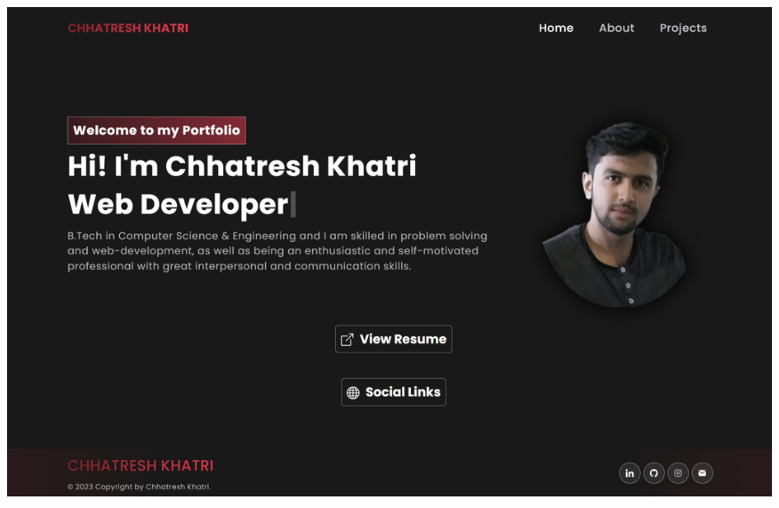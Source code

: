   <img src="https://raw.githubusercontent.com/Chhatreshkhatri/Portfolio-ReactJS/master/src/assets/img/site-home.jpeg" width="960">
